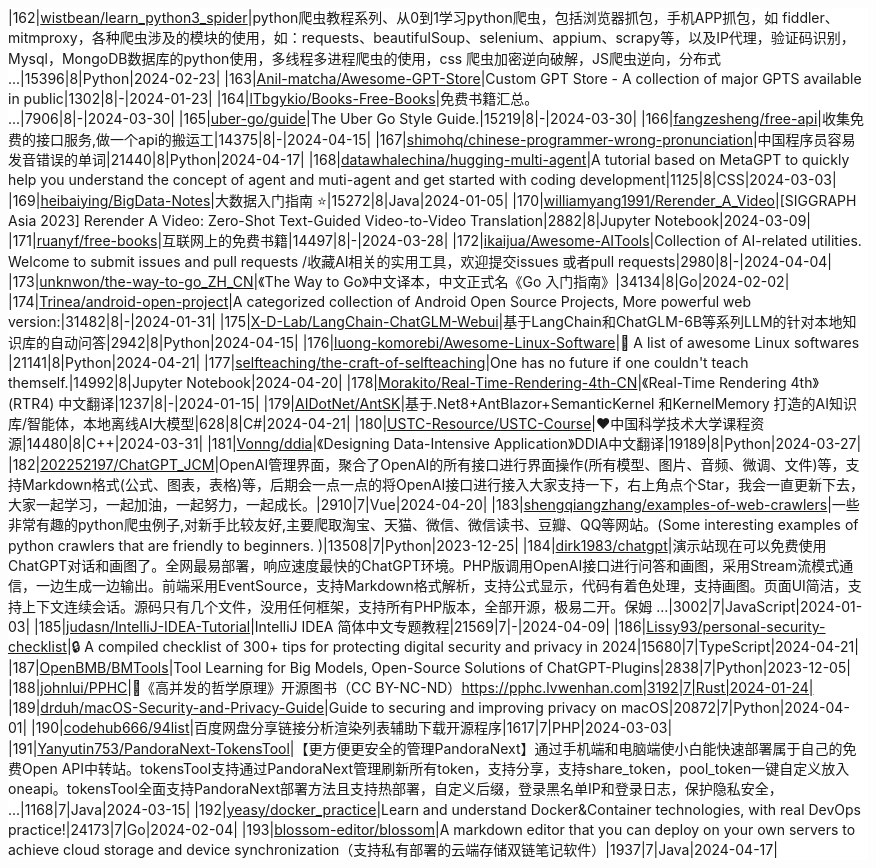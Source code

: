 |162|[wistbean/learn_python3_spider](https://github.com/wistbean/learn_python3_spider)|python爬虫教程系列、从0到1学习python爬虫，包括浏览器抓包，手机APP抓包，如 fiddler、mitmproxy，各种爬虫涉及的模块的使用，如：requests、beautifulSoup、selenium、appium、scrapy等，以及IP代理，验证码识别，Mysql，MongoDB数据库的python使用，多线程多进程爬虫的使用，css 爬虫加密逆向破解，JS爬虫逆向，分布式 ...|15396|8|Python|2024-02-23|
|163|[Anil-matcha/Awesome-GPT-Store](https://github.com/Anil-matcha/Awesome-GPT-Store)|Custom GPT Store - A collection of major GPTS available in public|1302|8|-|2024-01-23|
|164|[lTbgykio/Books-Free-Books](https://github.com/lTbgykio/Books-Free-Books)|免费书籍汇总。　　　　　　　　　　　　　　　　　　　　　　　　　　　　　　　　　　　　　　　　　　　　　　　　　　　　　　　　　　　　　　　　　　　　　　　　　　　　　　　　　　　　　　　　　　　　　　　　　　　　　　　　　　　　　　　　　　　　　　　　　　　　　　　　　　　　　　　　　　　　　　　　　　　　　　　　　　　　　　　　　　　　　　　　　　　　　　　　　　　　　　　　　　　　　　　　　 ...|7906|8|-|2024-03-30|
|165|[uber-go/guide](https://github.com/uber-go/guide)|The Uber Go Style Guide.|15219|8|-|2024-03-30|
|166|[fangzesheng/free-api](https://github.com/fangzesheng/free-api)|收集免费的接口服务,做一个api的搬运工|14375|8|-|2024-04-15|
|167|[shimohq/chinese-programmer-wrong-pronunciation](https://github.com/shimohq/chinese-programmer-wrong-pronunciation)|中国程序员容易发音错误的单词|21440|8|Python|2024-04-17|
|168|[datawhalechina/hugging-multi-agent](https://github.com/datawhalechina/hugging-multi-agent)|A tutorial based on MetaGPT to quickly help you understand the concept of agent and muti-agent and get started with coding development|1125|8|CSS|2024-03-03|
|169|[heibaiying/BigData-Notes](https://github.com/heibaiying/BigData-Notes)|大数据入门指南  :star:|15272|8|Java|2024-01-05|
|170|[williamyang1991/Rerender_A_Video](https://github.com/williamyang1991/Rerender_A_Video)|[SIGGRAPH Asia 2023] Rerender A Video: Zero-Shot Text-Guided Video-to-Video Translation|2882|8|Jupyter Notebook|2024-03-09|
|171|[ruanyf/free-books](https://github.com/ruanyf/free-books)|互联网上的免费书籍|14497|8|-|2024-03-28|
|172|[ikaijua/Awesome-AITools](https://github.com/ikaijua/Awesome-AITools)|Collection of AI-related utilities. Welcome to submit issues and pull requests /收藏AI相关的实用工具，欢迎提交issues 或者pull requests|2980|8|-|2024-04-04|
|173|[unknwon/the-way-to-go_ZH_CN](https://github.com/unknwon/the-way-to-go_ZH_CN)|《The Way to Go》中文译本，中文正式名《Go 入门指南》|34134|8|Go|2024-02-02|
|174|[Trinea/android-open-project](https://github.com/Trinea/android-open-project)|A categorized collection of Android Open Source Projects,  More powerful web version:|31482|8|-|2024-01-31|
|175|[X-D-Lab/LangChain-ChatGLM-Webui](https://github.com/X-D-Lab/LangChain-ChatGLM-Webui)|基于LangChain和ChatGLM-6B等系列LLM的针对本地知识库的自动问答|2942|8|Python|2024-04-15|
|176|[luong-komorebi/Awesome-Linux-Software](https://github.com/luong-komorebi/Awesome-Linux-Software)|🐧 A list of awesome Linux softwares |21141|8|Python|2024-04-21|
|177|[selfteaching/the-craft-of-selfteaching](https://github.com/selfteaching/the-craft-of-selfteaching)|One has no future if one couldn't teach themself.|14992|8|Jupyter Notebook|2024-04-20|
|178|[Morakito/Real-Time-Rendering-4th-CN](https://github.com/Morakito/Real-Time-Rendering-4th-CN)|《Real-Time Rendering 4th》 (RTR4) 中文翻译|1237|8|-|2024-01-15|
|179|[AIDotNet/AntSK](https://github.com/AIDotNet/AntSK)|基于.Net8+AntBlazor+SemanticKernel 和KernelMemory 打造的AI知识库/智能体，本地离线AI大模型|628|8|C#|2024-04-21|
|180|[USTC-Resource/USTC-Course](https://github.com/USTC-Resource/USTC-Course)|:heart:中国科学技术大学课程资源|14480|8|C++|2024-03-31|
|181|[Vonng/ddia](https://github.com/Vonng/ddia)|《Designing Data-Intensive Application》DDIA中文翻译|19189|8|Python|2024-03-27|
|182|[202252197/ChatGPT_JCM](https://github.com/202252197/ChatGPT_JCM)|OpenAI管理界面，聚合了OpenAI的所有接口进行界面操作(所有模型、图片、音频、微调、文件)等，支持Markdown格式(公式、图表，表格)等，后期会一点一点的将OpenAI接口进行接入大家支持一下，右上角点个Star，我会一直更新下去，大家一起学习，一起加油，一起努力，一起成长。|2910|7|Vue|2024-04-20|
|183|[shengqiangzhang/examples-of-web-crawlers](https://github.com/shengqiangzhang/examples-of-web-crawlers)|一些非常有趣的python爬虫例子,对新手比较友好,主要爬取淘宝、天猫、微信、微信读书、豆瓣、QQ等网站。(Some interesting examples of python crawlers that are friendly to beginners. )|13508|7|Python|2023-12-25|
|184|[dirk1983/chatgpt](https://github.com/dirk1983/chatgpt)|演示站现在可以免费使用ChatGPT对话和画图了。全网最易部署，响应速度最快的ChatGPT环境。PHP版调用OpenAI接口进行问答和画图，采用Stream流模式通信，一边生成一边输出。前端采用EventSource，支持Markdown格式解析，支持公式显示，代码有着色处理，支持画图。页面UI简洁，支持上下文连续会话。源码只有几个文件，没用任何框架，支持所有PHP版本，全部开源，极易二开。保姆 ...|3002|7|JavaScript|2024-01-03|
|185|[judasn/IntelliJ-IDEA-Tutorial](https://github.com/judasn/IntelliJ-IDEA-Tutorial)|IntelliJ IDEA 简体中文专题教程|21569|7|-|2024-04-09|
|186|[Lissy93/personal-security-checklist](https://github.com/Lissy93/personal-security-checklist)|🔒 A compiled checklist of 300+ tips for protecting digital security and privacy in 2024|15680|7|TypeScript|2024-04-21|
|187|[OpenBMB/BMTools](https://github.com/OpenBMB/BMTools)|Tool Learning for Big Models, Open-Source Solutions of ChatGPT-Plugins|2838|7|Python|2023-12-05|
|188|[johnlui/PPHC](https://github.com/johnlui/PPHC)|📙《高并发的哲学原理》开源图书（CC BY-NC-ND）https://pphc.lvwenhan.com|3192|7|Rust|2024-01-24|
|189|[drduh/macOS-Security-and-Privacy-Guide](https://github.com/drduh/macOS-Security-and-Privacy-Guide)|Guide to securing and improving privacy on macOS|20872|7|Python|2024-04-01|
|190|[codehub666/94list](https://github.com/codehub666/94list)|百度网盘分享链接分析渲染列表辅助下载开源程序|1617|7|PHP|2024-03-03|
|191|[Yanyutin753/PandoraNext-TokensTool](https://github.com/Yanyutin753/PandoraNext-TokensTool)|【更方便更安全的管理PandoraNext】通过手机端和电脑端使小白能快速部署属于自己的免费Open API中转站。tokensTool支持通过PandoraNext管理刷新所有token，支持分享，支持share_token，pool_token一键自定义放入oneapi。tokensTool全面支持PandoraNext部署方法且支持热部署，自定义后缀，登录黑名单IP和登录日志，保护隐私安全， ...|1168|7|Java|2024-03-15|
|192|[yeasy/docker_practice](https://github.com/yeasy/docker_practice)|Learn and understand Docker&Container technologies, with real DevOps practice!|24173|7|Go|2024-02-04|
|193|[blossom-editor/blossom](https://github.com/blossom-editor/blossom)|A markdown editor that you can deploy on your own servers to achieve cloud storage and device synchronization（支持私有部署的云端存储双链笔记软件）|1937|7|Java|2024-04-17|